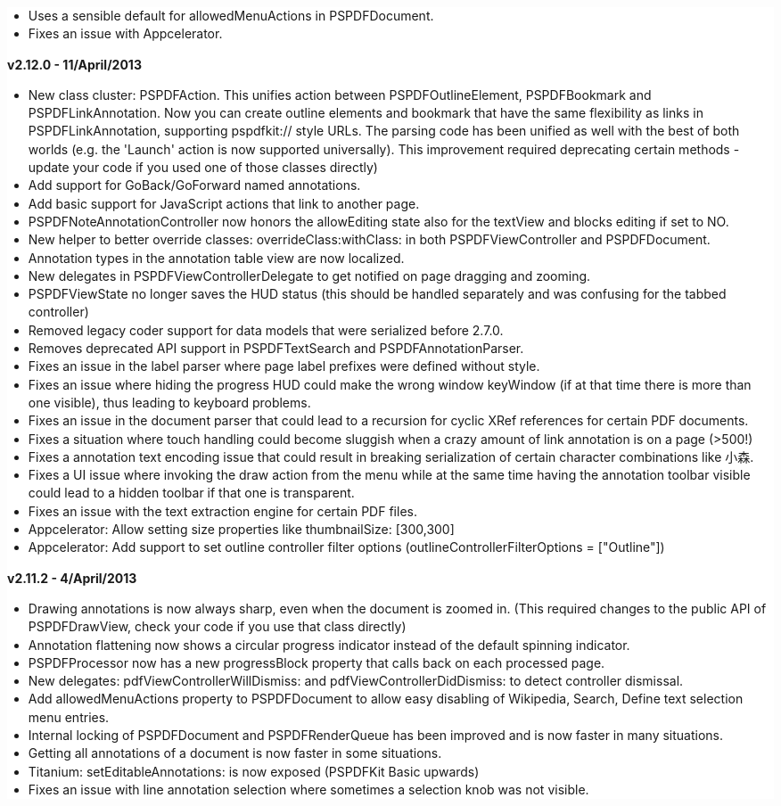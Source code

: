 *  Uses a sensible default for allowedMenuActions in PSPDFDocument.
*  Fixes an issue with Appcelerator.

__v2.12.0 - 11/April/2013__

*  New class cluster: PSPDFAction. This unifies action between PSPDFOutlineElement, PSPDFBookmark and PSPDFLinkAnnotation. Now you can create outline elements and bookmark that have the same flexibility as links in PSPDFLinkAnnotation, supporting pspdfkit:// style URLs. The parsing code has been unified as well with the best of both worlds (e.g. the 'Launch' action is now supported universally). This improvement required deprecating certain methods - update your code if you used one of those classes directly)
*  Add support for GoBack/GoForward named annotations.
*  Add basic support for JavaScript actions that link to another page.
*  PSPDFNoteAnnotationController now honors the allowEditing state also for the textView and blocks editing if set to NO.
*  New helper to better override classes: overrideClass:withClass: in both PSPDFViewController and PSPDFDocument.
*  Annotation types in the annotation table view are now localized.
*  New delegates in PSPDFViewControllerDelegate to get notified on page dragging and zooming.
*  PSPDFViewState no longer saves the HUD status (this should be handled separately and was confusing for the tabbed controller)
*  Removed legacy coder support for data models that were serialized before 2.7.0.
*  Removes deprecated API support in PSPDFTextSearch and PSPDFAnnotationParser.
*  Fixes an issue in the label parser where page label prefixes were defined without style.
*  Fixes an issue where hiding the progress HUD could make the wrong window keyWindow (if at that time there is more than one visible), thus leading to keyboard problems.
*  Fixes an issue in the document parser that could lead to a recursion for cyclic XRef references for certain PDF documents.
*  Fixes a situation where touch handling could become sluggish when a crazy amount of link annotation is on a page (>500!)
*  Fixes a annotation text encoding issue that could result in breaking serialization of certain character combinations like 小森.
*  Fixes a UI issue where invoking the draw action from the menu while at the same time having the annotation toolbar visible could lead to a hidden toolbar if that one is transparent.
*  Fixes an issue with the text extraction engine for certain PDF files.
*  Appcelerator: Allow setting size properties like thumbnailSize: [300,300]
*  Appcelerator: Add support to set outline controller filter options (outlineControllerFilterOptions = ["Outline"])

__v2.11.2 - 4/April/2013__

*  Drawing annotations is now always sharp, even when the document is zoomed in. (This required changes to the public API of PSPDFDrawView, check your code if you use that class directly)
*  Annotation flattening now shows a circular progress indicator instead of the default spinning indicator.
*  PSPDFProcessor now has a new progressBlock property that calls back on each processed page.
*  New delegates: pdfViewControllerWillDismiss: and pdfViewControllerDidDismiss: to detect controller dismissal.
*  Add allowedMenuActions property to PSPDFDocument to allow easy disabling of Wikipedia, Search, Define text selection menu entries.
*  Internal locking of PSPDFDocument and PSPDFRenderQueue has been improved and is now faster in many situations.
*  Getting all annotations of a document is now faster in some situations.
*  Titanium: setEditableAnnotations: is now exposed (PSPDFKit Basic upwards)
*  Fixes an issue with line annotation selection where sometimes a selection knob was not visible.
